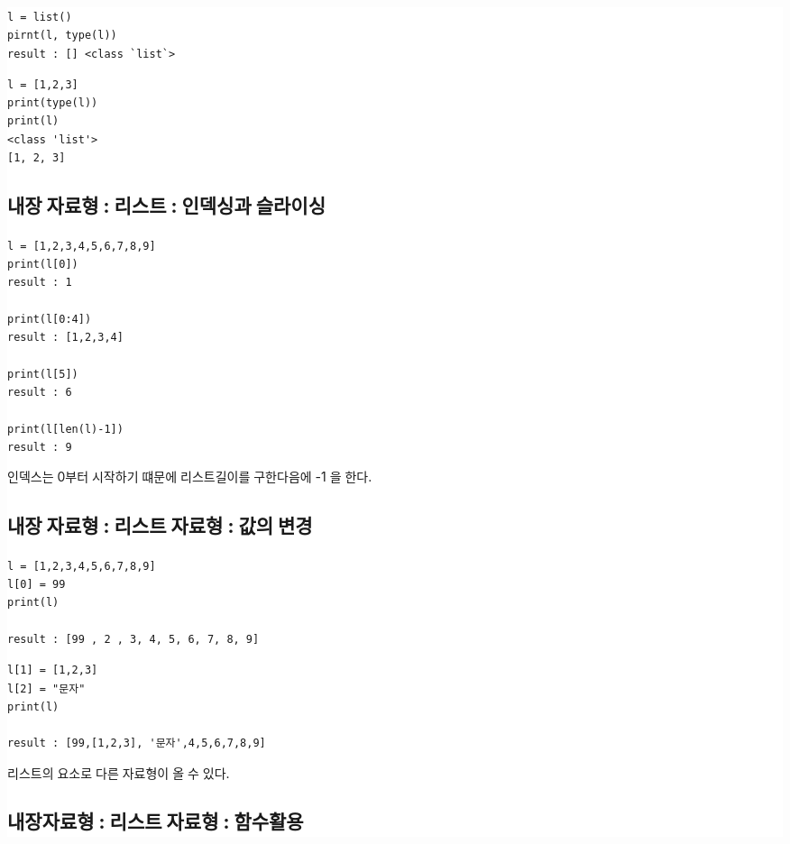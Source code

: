 ```
l = list()
pirnt(l, type(l))
result : [] <class `list`>
```

```
l = [1,2,3]
print(type(l))
print(l)
<class 'list'>
[1, 2, 3]
```

## 내장 자료형 : 리스트 : 인덱싱과 슬라이싱

```
l = [1,2,3,4,5,6,7,8,9]
print(l[0])
result : 1

print(l[0:4])
result : [1,2,3,4]

print(l[5])
result : 6

print(l[len(l)-1])
result : 9
```

인덱스는 0부터 시작하기 떄문에 리스트길이를 구한다음에 -1 을 한다.

## 내장 자료형 : 리스트 자료형 :  값의 변경

```
l = [1,2,3,4,5,6,7,8,9]
l[0] = 99
print(l)

result : [99 , 2 , 3, 4, 5, 6, 7, 8, 9]
```

```
l[1] = [1,2,3]
l[2] = "문자"
print(l)

result : [99,[1,2,3], '문자',4,5,6,7,8,9]
```

리스트의 요소로 다른 자료형이 올 수 있다.


## 내장자료형 : 리스트 자료형 : 함수활용

